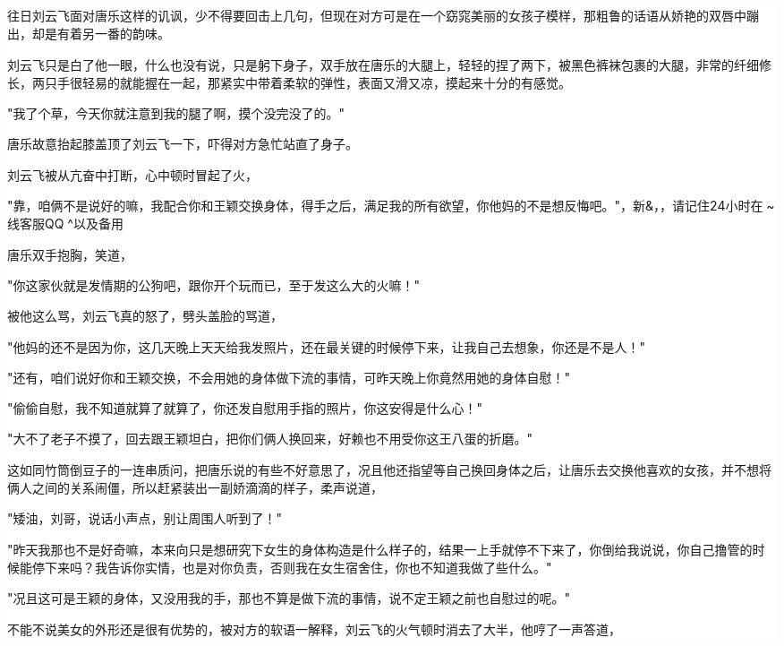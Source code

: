 

往日刘云飞面对唐乐这样的讥讽，少不得要回击上几句，但现在对方可是在一个窈窕美丽的女孩子模样，那粗鲁的话语从娇艳的双唇中蹦出，却是有着另一番的韵味。



刘云飞只是白了他一眼，什么也没有说，只是躬下身子，双手放在唐乐的大腿上，轻轻的捏了两下，被黑色裤袜包裹的大腿，非常的纤细修长，两只手很轻易的就能握在一起，那紧实中带着柔软的弹性，表面又滑又凉，摸起来十分的有感觉。



"我了个草，今天你就注意到我的腿了啊，摸个没完没了的。"



唐乐故意抬起膝盖顶了刘云飞一下，吓得对方急忙站直了身子。



刘云飞被从亢奋中打断，心中顿时冒起了火，



"靠，咱俩不是说好的嘛，我配合你和王颖交换身体，得手之后，满足我的所有欲望，你他妈的不是想反悔吧。"，新&，，请记住24小时在 ~线客服QQ ^以及备用



唐乐双手抱胸，笑道，



"你这家伙就是发情期的公狗吧，跟你开个玩而已，至于发这么大的火嘛！"



被他这么骂，刘云飞真的怒了，劈头盖脸的骂道，



"他妈的还不是因为你，这几天晚上天天给我发照片，还在最关键的时候停下来，让我自己去想象，你还是不是人！"



"还有，咱们说好你和王颖交换，不会用她的身体做下流的事情，可昨天晚上你竟然用她的身体自慰！"



"偷偷自慰，我不知道就算了就算了，你还发自慰用手指的照片，你这安得是什么心！"



"大不了老子不摸了，回去跟王颖坦白，把你们俩人换回来，好赖也不用受你这王八蛋的折磨。"



这如同竹筒倒豆子的一连串质问，把唐乐说的有些不好意思了，况且他还指望等自己换回身体之后，让唐乐去交换他喜欢的女孩，并不想将俩人之间的关系闹僵，所以赶紧装出一副娇滴滴的样子，柔声说道，



"矮油，刘哥，说话小声点，别让周围人听到了！"



"昨天我那也不是好奇嘛，本来向只是想研究下女生的身体构造是什么样子的，结果一上手就停不下来了，你倒给我说说，你自己撸管的时候能停下来吗？我告诉你实情，也是对你负责，否则我在女生宿舍住，你也不知道我做了些什么。"



"况且这可是王颖的身体，又没用我的手，那也不算是做下流的事情，说不定王颖之前也自慰过的呢。"



不能不说美女的外形还是很有优势的，被对方的软语一解释，刘云飞的火气顿时消去了大半，他哼了一声答道，


